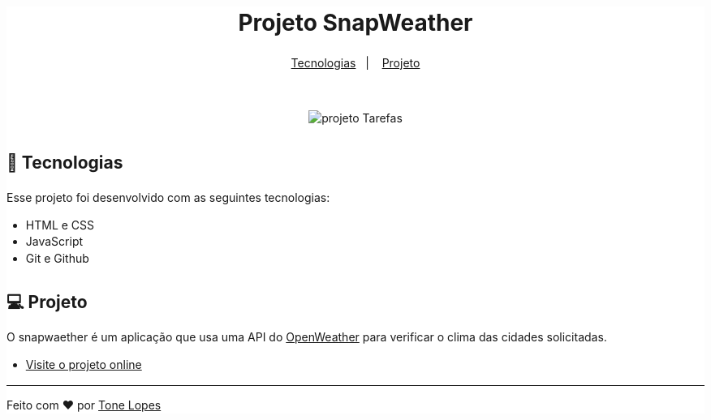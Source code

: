 <h1 align="center"> Projeto SnapWeather </h1>


<p align="center">
  <a href="#-tecnologias">Tecnologias</a>&nbsp;&nbsp;&nbsp;|&nbsp;&nbsp;&nbsp;
  <a href="#-projeto">Projeto</a>
  
</p>


<br>

<p align="center">
  <img alt="projeto Tarefas" src="https://tone-monte-portfolio-v3.s3.us-east-1.amazonaws.com/projects/1758298654169-ea02ab-banner-snapweather.jpg" width="100%">
</p>

## 🚀 Tecnologias

Esse projeto foi desenvolvido com as seguintes tecnologias:

- HTML e CSS
- JavaScript
- Git e Github


## 💻 Projeto

O snapwaether é um aplicação que usa uma API do [OpenWeather](https://openweathermap.org/api) para verificar o clima das cidades solicitadas.
- [Visite o projeto online](https://tonelopes-dev.github.io/snapweather/)


---

Feito com ♥ por [Tone Lopes](https://tonelopes-dev.github.io/portfolio/#home)
